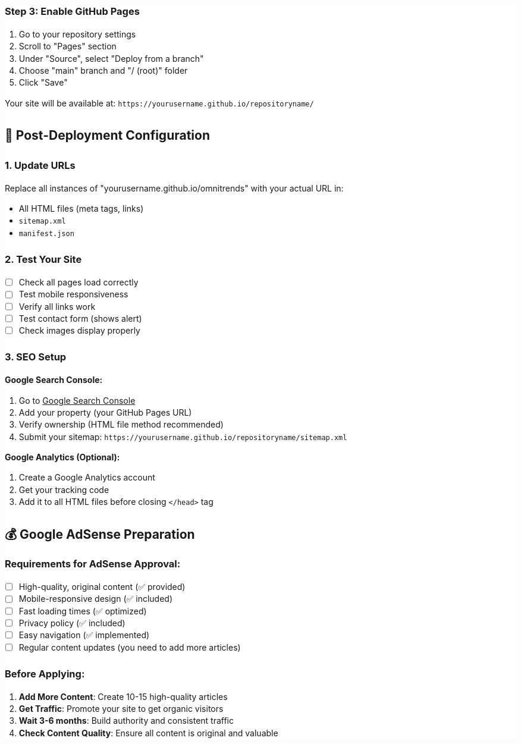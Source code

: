 ### Step 3: Enable GitHub Pages
1. Go to your repository settings
2. Scroll to "Pages" section
3. Under "Source", select "Deploy from a branch"
4. Choose "main" branch and "/ (root)" folder
5. Click "Save"

Your site will be available at: `https://yourusername.github.io/repositoryname/`

## 🔧 Post-Deployment Configuration

### 1. Update URLs
Replace all instances of "yourusername.github.io/omnitrends" with your actual URL in:
- All HTML files (meta tags, links)
- `sitemap.xml`
- `manifest.json`

### 2. Test Your Site
- [ ] Check all pages load correctly
- [ ] Test mobile responsiveness
- [ ] Verify all links work
- [ ] Test contact form (shows alert)
- [ ] Check images display properly

### 3. SEO Setup

**Google Search Console:**
1. Go to [Google Search Console](https://search.google.com/search-console/)
2. Add your property (your GitHub Pages URL)
3. Verify ownership (HTML file method recommended)
4. Submit your sitemap: `https://yourusername.github.io/repositoryname/sitemap.xml`

**Google Analytics (Optional):**
1. Create a Google Analytics account
2. Get your tracking code
3. Add it to all HTML files before closing `</head>` tag

## 💰 Google AdSense Preparation

### Requirements for AdSense Approval:
- [ ] High-quality, original content (✅ provided)
- [ ] Mobile-responsive design (✅ included)
- [ ] Fast loading times (✅ optimized)
- [ ] Privacy policy (✅ included)
- [ ] Easy navigation (✅ implemented)
- [ ] Regular content updates (you need to add more articles)

### Before Applying:
1. **Add More Content**: Create 10-15 high-quality articles
2. **Get Traffic**: Promote your site to get organic visitors
3. **Wait 3-6 months**: Build authority and consistent traffic
4. **Check Content Quality**: Ensure all content is original and valuable
